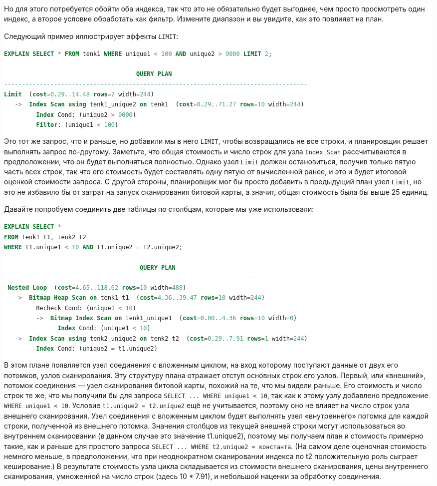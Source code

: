 Но для этого потребуется обойти оба индекса, так что это не обязательно будет выгоднее, чем просто просмотреть один индекс, а второе условие обработать как фильтр. Измените диапазон и вы увидите, как это повлияет на план.

Следующий пример иллюстрирует эффекты `LIMIT`:

```sql
EXPLAIN SELECT * FROM tenk1 WHERE unique1 < 100 AND unique2 > 9000 LIMIT 2;

                                     QUERY PLAN
-------------------------------------------------------------------​------------------
Limit  (cost=0.29..14.48 rows=2 width=244)
   ->  Index Scan using tenk1_unique2 on tenk1  (cost=0.29..71.27 rows=10 width=244)
         Index Cond: (unique2 > 9000)
         Filter: (unique1 < 100)
```

Это тот же запрос, что и раньше, но добавили мы в него `LIMIT`, чтобы возвращались не все строки, и планировщик решает выполнять запрос по-другому. Заметьте, что общая стоимость и число строк для узла `Index Scan` рассчитываются в предположении, что он будет выполняться полностью. Однако узел `Limit` должен остановиться, получив только пятую часть всех строк, так что его стоимость будет составлять одну пятую от вычисленной ранее, и это и будет итоговой оценкой стоимости запроса. С другой стороны, планировщик мог бы просто добавить в предыдущий план узел `Limit`, но это не избавило бы от затрат на запуск сканирования битовой карты, а значит, общая стоимость была бы выше 25 единиц.

Давайте попробуем соединить две таблицы по столбцам, которые мы уже использовали:

```sql
EXPLAIN SELECT *
FROM tenk1 t1, tenk2 t2
WHERE t1.unique1 < 10 AND t1.unique2 = t2.unique2;

                                      QUERY PLAN
-------------------------------------------------------------------​-------------------
 Nested Loop  (cost=4.65..118.62 rows=10 width=488)
   ->  Bitmap Heap Scan on tenk1 t1  (cost=4.36..39.47 rows=10 width=244)
         Recheck Cond: (unique1 < 10)
         ->  Bitmap Index Scan on tenk1_unique1  (cost=0.00..4.36 rows=10 width=0)
               Index Cond: (unique1 < 10)
   ->  Index Scan using tenk2_unique2 on tenk2 t2  (cost=0.29..7.91 rows=1 width=244)
         Index Cond: (unique2 = t1.unique2)
```

В этом плане появляется узел соединения с вложенным циклом, на вход которому поступают данные от двух его потомков, узлов сканирования. Эту структуру плана отражает отступ основных строк его узлов. Первый, или «внешний», потомок соединения — узел сканирования битовой карты, похожий на те, что мы видели раньше. Его стоимость и число строк те же, что мы получили бы для запроса `SELECT ... WHERE unique1 < 10`, так как к этому узлу добавлено предложение `WHERE unique1 < 10`. Условие `t1.unique2 = t2.unique2` ещё не учитывается, поэтому оно не влияет на число строк узла внешнего сканирования. Узел соединения с вложенным циклом будет выполнять узел «внутреннего» потомка для каждой строки, полученной из внешнего потомка. Значения столбцов из текущей внешней строки могут использоваться во внутреннем сканировании (в данном случае это значение t1.unique2), поэтому мы получаем план и стоимость примерно такие, как и раньше для простого запроса `SELECT ... WHERE t2.unique2 = константа`. (На самом деле оценочная стоимость немного меньше, в предположении, что при неоднократном сканировании индекса по t2 положительную роль сыграет кеширование.) В результате стоимость узла цикла складывается из стоимости внешнего сканирования, цены внутреннего сканирования, умноженной на число строк (здесь 10 * 7.91), и небольшой наценки за обработку соединения.

